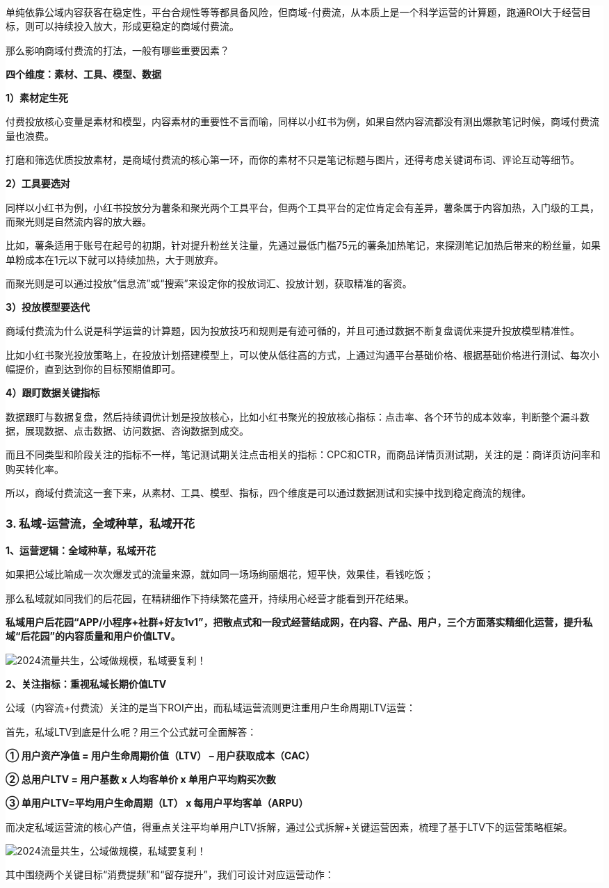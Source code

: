 单纯依靠公域内容获客在稳定性，平台合规性等等都具备风险，但商域-付费流，从本质上是一个科学运营的计算题，跑通ROI大于经营目标，则可以持续投入放大，形成更稳定的商域付费流。

那么影响商域付费流的打法，一般有哪些重要因素？

**四个维度：素材、工具、模型、数据**

**1）素材定生死**

付费投放核心变量是素材和模型，内容素材的重要性不言而喻，同样以小红书为例，如果自然内容流都没有测出爆款笔记时候，商域付费流量也浪费。

打磨和筛选优质投放素材，是商域付费流的核心第一环，而你的素材不只是笔记标题与图片，还得考虑关键词布词、评论互动等细节。

**2）工具要选对**

同样以小红书为例，小红书投放分为薯条和聚光两个工具平台，但两个工具平台的定位肯定会有差异，薯条属于内容加热，入门级的工具，而聚光则是自然流内容的放大器。

比如，薯条适用于账号在起号的初期，针对提升粉丝关注量，先通过最低门槛75元的薯条加热笔记，来探测笔记加热后带来的粉丝量，如果单粉成本在1元以下就可以持续加热，大于则放弃。

而聚光则是可以通过投放“信息流”或“搜索”来设定你的投放词汇、投放计划，获取精准的客资。

**3）投放模型要迭代**

商域付费流为什么说是科学运营的计算题，因为投放技巧和规则是有迹可循的，并且可通过数据不断复盘调优来提升投放模型精准性。

比如小红书聚光投放策略上，在投放计划搭建模型上，可以使从低往高的方式，上通过沟通平台基础价格、根据基础价格进行测试、每次小幅提价，直到达到你的目标预期值即可。

**4）跟盯数据关键指标**

数据跟盯与数据复盘，然后持续调优计划是投放核心，比如小红书聚光的投放核心指标：点击率、各个环节的成本效率，判断整个漏斗数据，展现数据、点击数据、访问数据、咨询数据到成交。

而且不同类型和阶段关注的指标不一样，笔记测试期关注点击相关的指标：CPC和CTR，而商品详情页测试期，关注的是：商详页访问率和购买转化率。

所以，商域付费流这一套下来，从素材、工具、模型、指标，四个维度是可以通过数据测试和实操中找到稳定商流的规律。

### 3\. 私域-运营流，全域种草，私域开花

**1、运营逻辑：全域种草，私域开花**

如果把公域比喻成一次次爆发式的流量来源，就如同一场场绚丽烟花，短平快，效果佳，看钱吃饭；

那么私域就如同我们的后花园，在精耕细作下持续繁花盛开，持续用心经营才能看到开花结果。

**私域用户后花园“APP/小程序+社群+好友1v1”，把散点式和一段式经营结成网，在内容、产品、用户，三个方面落实精细化运营，提升私域“后花园”的内容质量和用户价值LTV。**

![2024流量共生，公域做规模，私域要复利！](https://image.yunyingpai.com/wp/2024/01/F9nrtTTPwjTAc5wIBqUJ.png)

**2、关注指标：重视私域长期价值LTV**

公域（内容流+付费流）关注的是当下ROI产出，而私域运营流则更注重用户生命周期LTV运营：

首先，私域LTV到底是什么呢？用三个公式就可全面解答：

**① 用户资产净值 = 用户生命周期价值（LTV） – 用户获取成本（CAC）**

**② 总用户LTV = 用户基数 x 人均客单价 x 单用户平均购买次数**

**③ 单用户LTV=平均用户生命周期（LT） x 每用户平均客单（ARPU）**

而决定私域运营流的核心产值，得重点关注平均单用户LTV拆解，通过公式拆解+关键运营因素，梳理了基于LTV下的运营策略框架。

![2024流量共生，公域做规模，私域要复利！](https://image.yunyingpai.com/wp/2024/01/C6nFOQa2MGuapdbfn4aV.png)

其中围绕两个关键目标“消费提频”和“留存提升”，我们可设计对应运营动作：
